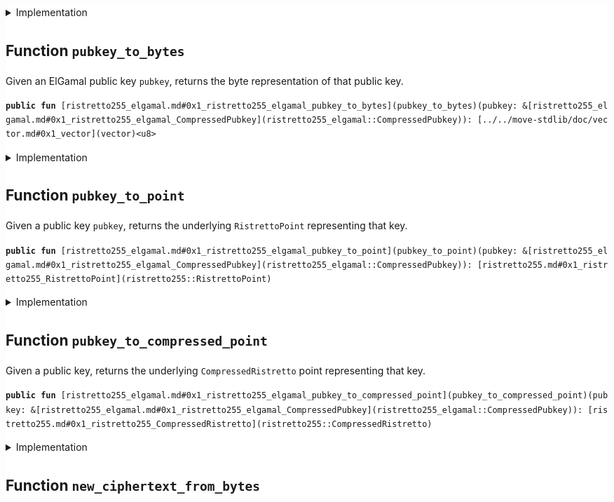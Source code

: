 <details><summary>Implementation</summary></details>

<a id="0x1_ristretto255_elgamal_pubkey_to_bytes"></a>

## Function `pubkey_to_bytes`

Given an ElGamal public key <code>pubkey</code>, returns the byte representation of that public key.


<pre><code><b>public</b> <b>fun</b> [ristretto255_elgamal.md#0x1_ristretto255_elgamal_pubkey_to_bytes](pubkey_to_bytes)(pubkey: &[ristretto255_elgamal.md#0x1_ristretto255_elgamal_CompressedPubkey](ristretto255_elgamal::CompressedPubkey)): [../../move-stdlib/doc/vector.md#0x1_vector](vector)&lt;u8&gt;
</code></pre>



<details><summary>Implementation</summary></details>

<a id="0x1_ristretto255_elgamal_pubkey_to_point"></a>

## Function `pubkey_to_point`

Given a public key <code>pubkey</code>, returns the underlying <code>RistrettoPoint</code> representing that key.


<pre><code><b>public</b> <b>fun</b> [ristretto255_elgamal.md#0x1_ristretto255_elgamal_pubkey_to_point](pubkey_to_point)(pubkey: &[ristretto255_elgamal.md#0x1_ristretto255_elgamal_CompressedPubkey](ristretto255_elgamal::CompressedPubkey)): [ristretto255.md#0x1_ristretto255_RistrettoPoint](ristretto255::RistrettoPoint)
</code></pre>



<details><summary>Implementation</summary></details>

<a id="0x1_ristretto255_elgamal_pubkey_to_compressed_point"></a>

## Function `pubkey_to_compressed_point`

Given a public key, returns the underlying <code>CompressedRistretto</code> point representing that key.


<pre><code><b>public</b> <b>fun</b> [ristretto255_elgamal.md#0x1_ristretto255_elgamal_pubkey_to_compressed_point](pubkey_to_compressed_point)(pubkey: &[ristretto255_elgamal.md#0x1_ristretto255_elgamal_CompressedPubkey](ristretto255_elgamal::CompressedPubkey)): [ristretto255.md#0x1_ristretto255_CompressedRistretto](ristretto255::CompressedRistretto)
</code></pre>



<details><summary>Implementation</summary></details>

<a id="0x1_ristretto255_elgamal_new_ciphertext_from_bytes"></a>

## Function `new_ciphertext_from_bytes`

